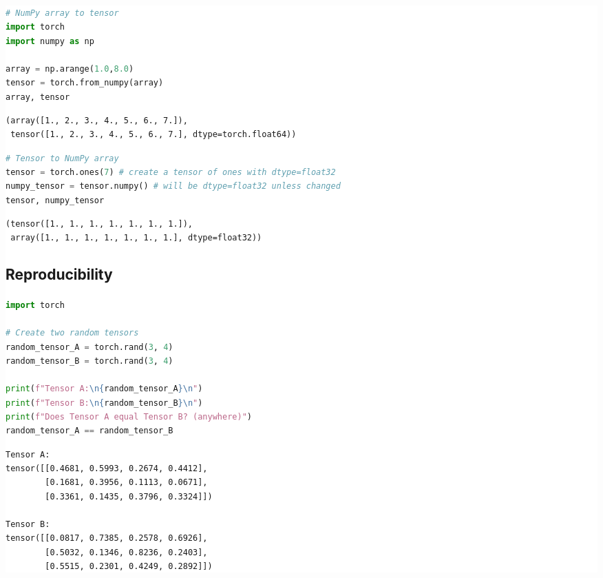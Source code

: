 

```python
# NumPy array to tensor
import torch
import numpy as np

array = np.arange(1.0,8.0)
tensor = torch.from_numpy(array)
array, tensor
```




    (array([1., 2., 3., 4., 5., 6., 7.]),
     tensor([1., 2., 3., 4., 5., 6., 7.], dtype=torch.float64))




```python
# Tensor to NumPy array
tensor = torch.ones(7) # create a tensor of ones with dtype=float32
numpy_tensor = tensor.numpy() # will be dtype=float32 unless changed
tensor, numpy_tensor
```




    (tensor([1., 1., 1., 1., 1., 1., 1.]),
     array([1., 1., 1., 1., 1., 1., 1.], dtype=float32))



## Reproducibility


```python
import torch

# Create two random tensors
random_tensor_A = torch.rand(3, 4)
random_tensor_B = torch.rand(3, 4)

print(f"Tensor A:\n{random_tensor_A}\n")
print(f"Tensor B:\n{random_tensor_B}\n")
print(f"Does Tensor A equal Tensor B? (anywhere)")
random_tensor_A == random_tensor_B
```

    Tensor A:
    tensor([[0.4681, 0.5993, 0.2674, 0.4412],
            [0.1681, 0.3956, 0.1113, 0.0671],
            [0.3361, 0.1435, 0.3796, 0.3324]])
    
    Tensor B:
    tensor([[0.0817, 0.7385, 0.2578, 0.6926],
            [0.5032, 0.1346, 0.8236, 0.2403],
            [0.5515, 0.2301, 0.4249, 0.2892]])
    